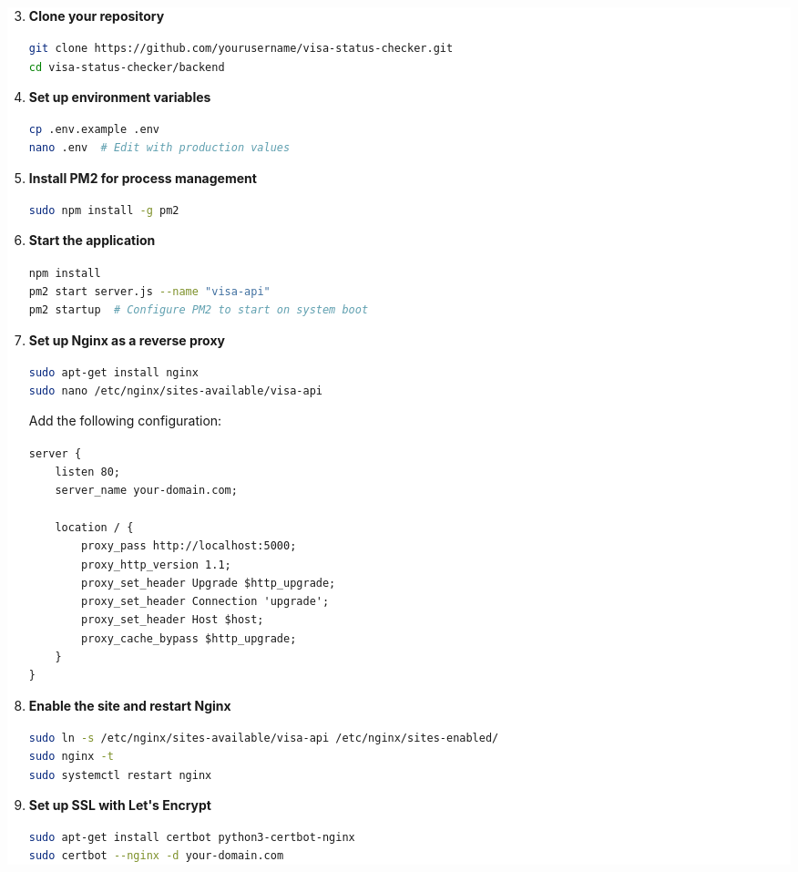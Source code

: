 3. **Clone your repository**
   ```bash
   git clone https://github.com/yourusername/visa-status-checker.git
   cd visa-status-checker/backend
   ```

4. **Set up environment variables**
   ```bash
   cp .env.example .env
   nano .env  # Edit with production values
   ```

5. **Install PM2 for process management**
   ```bash
   sudo npm install -g pm2
   ```

6. **Start the application**
   ```bash
   npm install
   pm2 start server.js --name "visa-api"
   pm2 startup  # Configure PM2 to start on system boot
   ```

7. **Set up Nginx as a reverse proxy**
   ```bash
   sudo apt-get install nginx
   sudo nano /etc/nginx/sites-available/visa-api
   ```

   Add the following configuration:
   ```
   server {
       listen 80;
       server_name your-domain.com;

       location / {
           proxy_pass http://localhost:5000;
           proxy_http_version 1.1;
           proxy_set_header Upgrade $http_upgrade;
           proxy_set_header Connection 'upgrade';
           proxy_set_header Host $host;
           proxy_cache_bypass $http_upgrade;
       }
   }
   ```

8. **Enable the site and restart Nginx**
   ```bash
   sudo ln -s /etc/nginx/sites-available/visa-api /etc/nginx/sites-enabled/
   sudo nginx -t
   sudo systemctl restart nginx
   ```

9. **Set up SSL with Let's Encrypt**
   ```bash
   sudo apt-get install certbot python3-certbot-nginx
   sudo certbot --nginx -d your-domain.com
   ```
